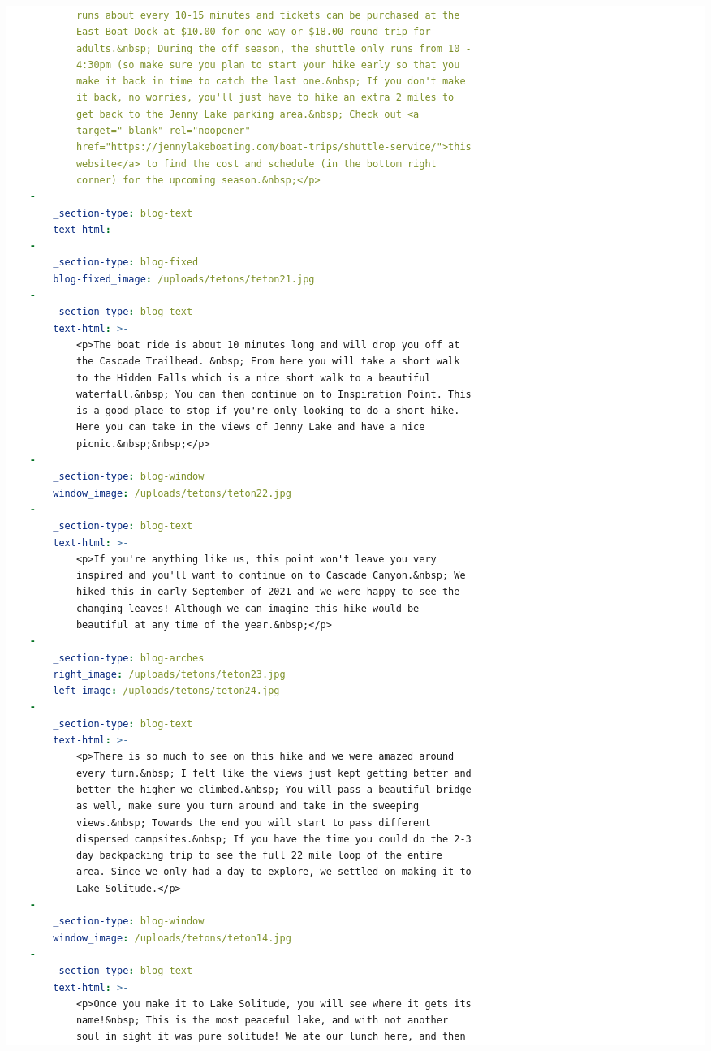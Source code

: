 ```yaml
            runs about every 10-15 minutes and tickets can be purchased at the
            East Boat Dock at $10.00 for one way or $18.00 round trip for
            adults.&nbsp; During the off season, the shuttle only runs from 10 -
            4:30pm (so make sure you plan to start your hike early so that you
            make it back in time to catch the last one.&nbsp; If you don't make
            it back, no worries, you'll just have to hike an extra 2 miles to
            get back to the Jenny Lake parking area.&nbsp; Check out <a
            target="_blank" rel="noopener"
            href="https://jennylakeboating.com/boat-trips/shuttle-service/">this
            website</a> to find the cost and schedule (in the bottom right
            corner) for the upcoming season.&nbsp;</p>
    -
        _section-type: blog-text
        text-html:
    -
        _section-type: blog-fixed
        blog-fixed_image: /uploads/tetons/teton21.jpg
    -
        _section-type: blog-text
        text-html: >-
            <p>The boat ride is about 10 minutes long and will drop you off at
            the Cascade Trailhead. &nbsp; From here you will take a short walk
            to the Hidden Falls which is a nice short walk to a beautiful
            waterfall.&nbsp; You can then continue on to Inspiration Point. This
            is a good place to stop if you're only looking to do a short hike.
            Here you can take in the views of Jenny Lake and have a nice
            picnic.&nbsp;&nbsp;</p>
    -
        _section-type: blog-window
        window_image: /uploads/tetons/teton22.jpg
    -
        _section-type: blog-text
        text-html: >-
            <p>If you're anything like us, this point won't leave you very
            inspired and you'll want to continue on to Cascade Canyon.&nbsp; We
            hiked this in early September of 2021 and we were happy to see the
            changing leaves! Although we can imagine this hike would be
            beautiful at any time of the year.&nbsp;</p>
    -
        _section-type: blog-arches
        right_image: /uploads/tetons/teton23.jpg
        left_image: /uploads/tetons/teton24.jpg
    -
        _section-type: blog-text
        text-html: >-
            <p>There is so much to see on this hike and we were amazed around
            every turn.&nbsp; I felt like the views just kept getting better and
            better the higher we climbed.&nbsp; You will pass a beautiful bridge
            as well, make sure you turn around and take in the sweeping
            views.&nbsp; Towards the end you will start to pass different
            dispersed campsites.&nbsp; If you have the time you could do the 2-3
            day backpacking trip to see the full 22 mile loop of the entire
            area. Since we only had a day to explore, we settled on making it to
            Lake Solitude.</p>
    -
        _section-type: blog-window
        window_image: /uploads/tetons/teton14.jpg
    -
        _section-type: blog-text
        text-html: >-
            <p>Once you make it to Lake Solitude, you will see where it gets its
            name!&nbsp; This is the most peaceful lake, and with not another
            soul in sight it was pure solitude! We ate our lunch here, and then
```